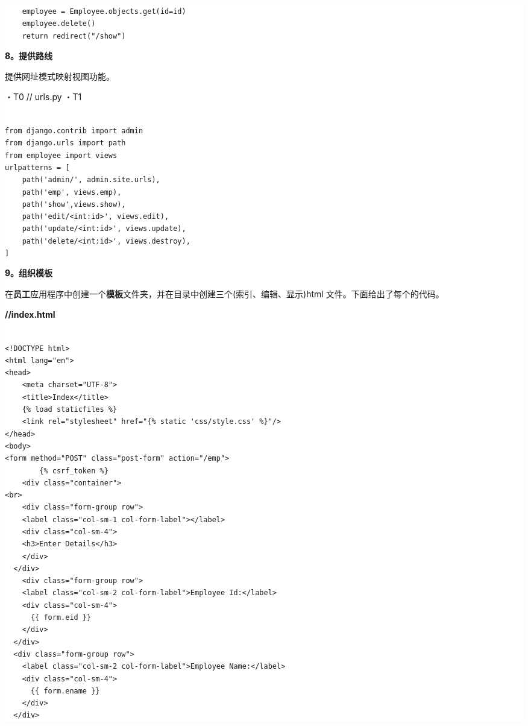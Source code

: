 ```
    employee = Employee.objects.get(id=id)
    employee.delete()
    return redirect("/show")

```

**8。提供路线**

提供网址模式映射视图功能。

・T0️ // urls.py ・T1️

```

from django.contrib import admin
from django.urls import path
from employee import views
urlpatterns = [
    path('admin/', admin.site.urls),
    path('emp', views.emp),
    path('show',views.show),
    path('edit/<int:id>', views.edit),
    path('update/<int:id>', views.update),
    path('delete/<int:id>', views.destroy),
]

```

**9。组织模板**

在**员工**应用程序中创建一个**模板**文件夹，并在目录中创建三个(索引、编辑、显示)html 文件。下面给出了每个的代码。

**//index.html**

```

<!DOCTYPE html>
<html lang="en">
<head>
    <meta charset="UTF-8">
    <title>Index</title>
    {% load staticfiles %}
    <link rel="stylesheet" href="{% static 'css/style.css' %}"/>
</head>
<body>
<form method="POST" class="post-form" action="/emp">
        {% csrf_token %}
    <div class="container">
<br>
    <div class="form-group row">
    <label class="col-sm-1 col-form-label"></label>
    <div class="col-sm-4">
    <h3>Enter Details</h3>
    </div>
  </div>
    <div class="form-group row">
    <label class="col-sm-2 col-form-label">Employee Id:</label>
    <div class="col-sm-4">
      {{ form.eid }}
    </div>
  </div>
  <div class="form-group row">
    <label class="col-sm-2 col-form-label">Employee Name:</label>
    <div class="col-sm-4">
      {{ form.ename }}
    </div>
  </div>
```
